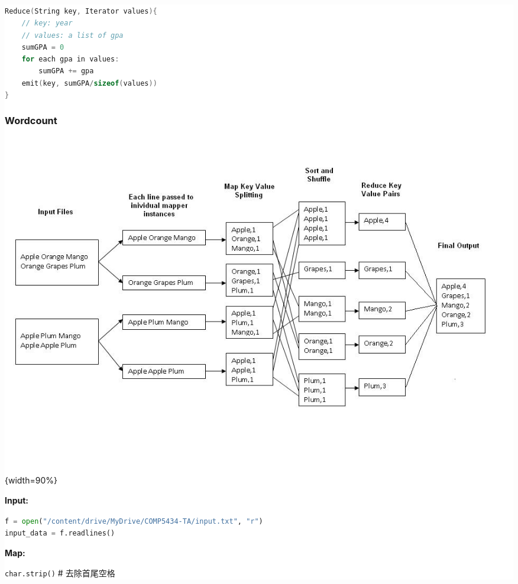```c
Reduce(String key, Iterator values){
    // key: year
    // values: a list of gpa
    sumGPA = 0
    for each gpa in values:
        sumGPA += gpa
    emit(key, sumGPA/sizeof(values))
}
```

### Wordcount

![](./pics/MapR_4.png){width=90%}

**Input:**  

```python
f = open("/content/drive/MyDrive/COMP5434-TA/input.txt", "r")
input_data = f.readlines()
```

**Map:**

`char.strip()` # 去除首尾空格
